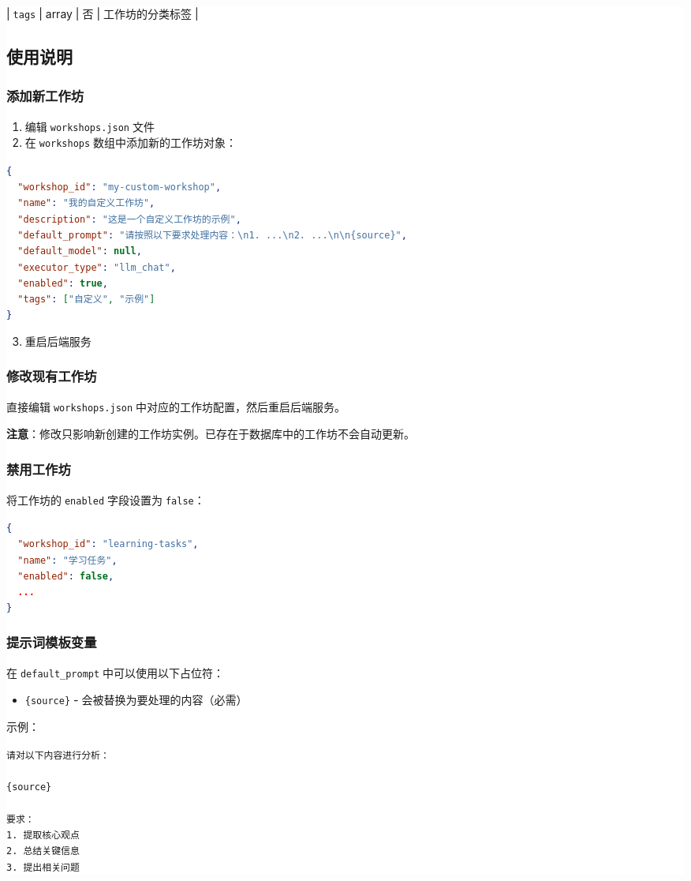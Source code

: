 | `tags` | array | 否 | 工作坊的分类标签 |

## 使用说明

### 添加新工作坊

1. 编辑 `workshops.json` 文件
2. 在 `workshops` 数组中添加新的工作坊对象：

```json
{
  "workshop_id": "my-custom-workshop",
  "name": "我的自定义工作坊",
  "description": "这是一个自定义工作坊的示例",
  "default_prompt": "请按照以下要求处理内容：\n1. ...\n2. ...\n\n{source}",
  "default_model": null,
  "executor_type": "llm_chat",
  "enabled": true,
  "tags": ["自定义", "示例"]
}
```

3. 重启后端服务

### 修改现有工作坊

直接编辑 `workshops.json` 中对应的工作坊配置，然后重启后端服务。

**注意**：修改只影响新创建的工作坊实例。已存在于数据库中的工作坊不会自动更新。

### 禁用工作坊

将工作坊的 `enabled` 字段设置为 `false`：

```json
{
  "workshop_id": "learning-tasks",
  "name": "学习任务",
  "enabled": false,
  ...
}
```

### 提示词模板变量

在 `default_prompt` 中可以使用以下占位符：

- `{source}` - 会被替换为要处理的内容（必需）

示例：
```
请对以下内容进行分析：

{source}

要求：
1. 提取核心观点
2. 总结关键信息
3. 提出相关问题
```
